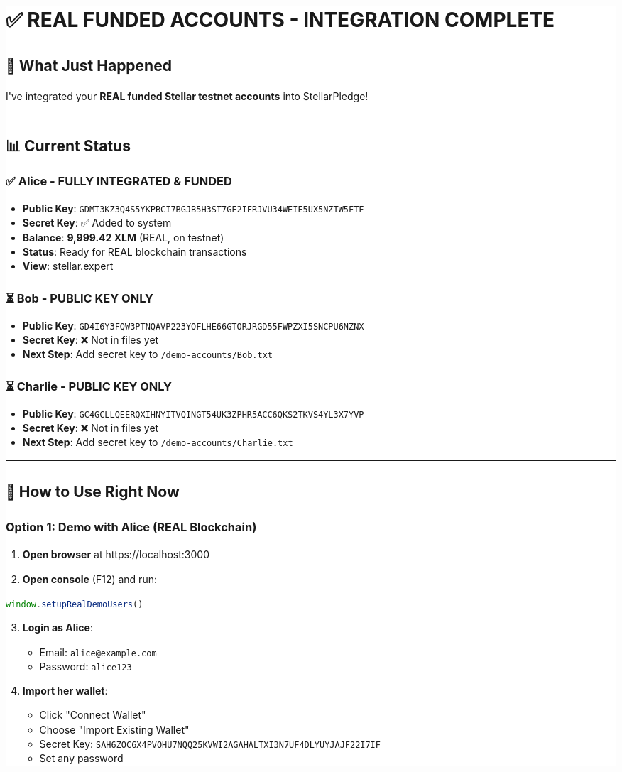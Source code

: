 # ✅ REAL FUNDED ACCOUNTS - INTEGRATION COMPLETE

## 🎉 What Just Happened

I've integrated your **REAL funded Stellar testnet accounts** into StellarPledge!

---

## 📊 Current Status

### ✅ Alice - FULLY INTEGRATED & FUNDED
- **Public Key**: `GDMT3KZ3Q4S5YKPBCI7BGJB5H3ST7GF2IFRJVU34WEIE5UX5NZTW5FTF`
- **Secret Key**: ✅ Added to system
- **Balance**: **9,999.42 XLM** (REAL, on testnet)
- **Status**: Ready for REAL blockchain transactions
- **View**: [stellar.expert](https://stellar.expert/explorer/testnet/account/GDMT3KZ3Q4S5YKPBCI7BGJB5H3ST7GF2IFRJVU34WEIE5UX5NZTW5FTF)

### ⏳ Bob - PUBLIC KEY ONLY
- **Public Key**: `GD4I6Y3FQW3PTNQAVP223YOFLHE66GTORJRGD55FWPZXI5SNCPU6NZNX`
- **Secret Key**: ❌ Not in files yet
- **Next Step**: Add secret key to `/demo-accounts/Bob.txt`

### ⏳ Charlie - PUBLIC KEY ONLY  
- **Public Key**: `GC4GCLLQEERQXIHNYITVQINGT54UK3ZPHR5ACC6QKS2TKVS4YL3X7YVP`
- **Secret Key**: ❌ Not in files yet
- **Next Step**: Add secret key to `/demo-accounts/Charlie.txt`

---

## 🚀 How to Use Right Now

### Option 1: Demo with Alice (REAL Blockchain)

1. **Open browser** at https://localhost:3000

2. **Open console** (F12) and run:
```javascript
window.setupRealDemoUsers()
```

3. **Login as Alice**:
   - Email: `alice@example.com`
   - Password: `alice123`

4. **Import her wallet**:
   - Click "Connect Wallet"
   - Choose "Import Existing Wallet"
   - Secret Key: `SAH6ZOC6X4PVOHU7NQQ25KVWI2AGAHALTXI3N7UF4DLYUYJAJF22I7IF`
   - Set any password

